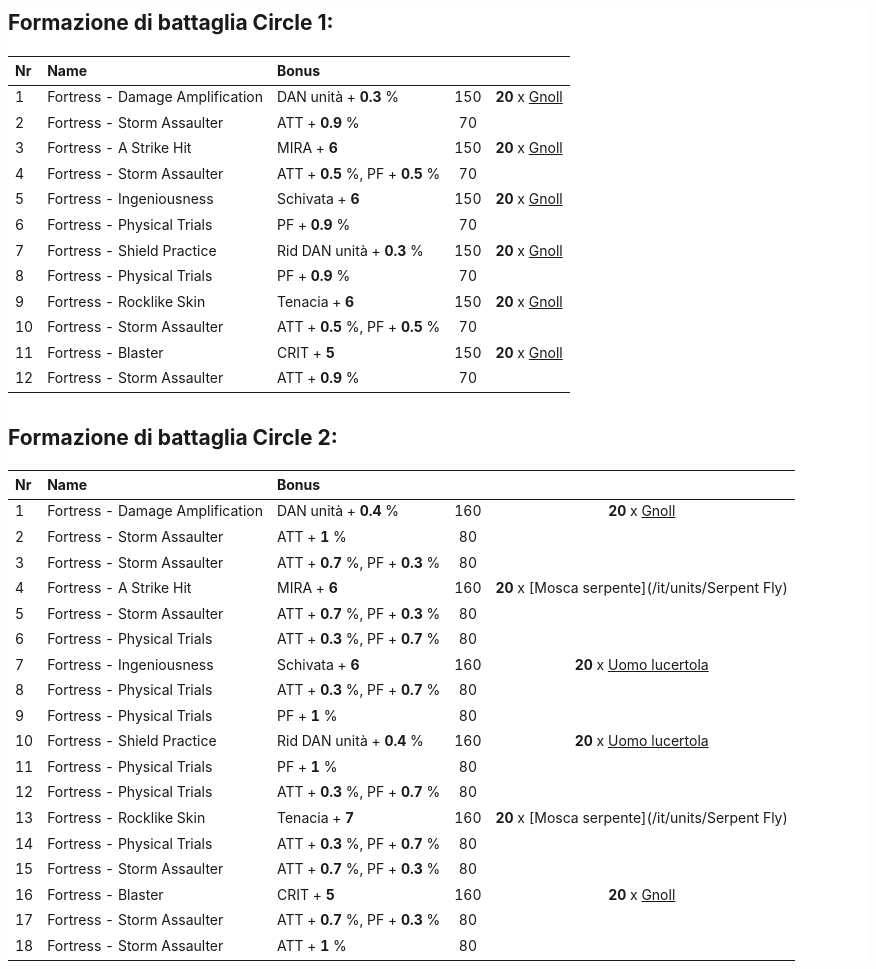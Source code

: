 ## Formazione di battaglia Circle 1:

  |  Nr  |         Name        |  Bonus  | <i class="fas fa-flask"/>  |  <i class="fab fa-optin-monster"/> |
  |:-----|:--------------------|:---------|:-----------------:|:----------------:|
  | 1 | Fortress - Damage Amplification | DAN unità + **0.3** % | 150 |  **20** x [Gnoll](/it/units/Gnoll) |
  | 2 | Fortress - Storm Assaulter | ATT + **0.9** % | 70 |   |
  | 3 | Fortress - A Strike Hit | MIRA + **6**  | 150 |  **20** x [Gnoll](/it/units/Gnoll) |
  | 4 | Fortress - Storm Assaulter | ATT + **0.5** %, PF + **0.5** % | 70 |   |
  | 5 | Fortress - Ingeniousness | Schivata + **6**  | 150 |  **20** x [Gnoll](/it/units/Gnoll) |
  | 6 | Fortress - Physical Trials | PF + **0.9** % | 70 |   |
  | 7 | Fortress - Shield Practice | Rid DAN unità + **0.3** % | 150 |  **20** x [Gnoll](/it/units/Gnoll) |
  | 8 | Fortress - Physical Trials | PF + **0.9** % | 70 |   |
  | 9 | Fortress - Rocklike Skin | Tenacia + **6**  | 150 |  **20** x [Gnoll](/it/units/Gnoll) |
  | 10 | Fortress - Storm Assaulter | ATT + **0.5** %, PF + **0.5** % | 70 |   |
  | 11 | Fortress - Blaster | CRIT + **5**  | 150 |  **20** x [Gnoll](/it/units/Gnoll) |
  | 12 | Fortress - Storm Assaulter | ATT + **0.9** % | 70 |   |
  


## Formazione di battaglia Circle 2:

  |  Nr  |         Name        |  Bonus  | <i class="fas fa-flask"/>  |  <i class="fab fa-optin-monster"/> |
  |:-----|:--------------------|:---------|:-----------------:|:----------------:|
  | 1 | Fortress - Damage Amplification | DAN unità + **0.4** % | 160 |  **20** x [Gnoll](/it/units/Gnoll) |
  | 2 | Fortress - Storm Assaulter | ATT + **1** % | 80 |   |
  | 3 | Fortress - Storm Assaulter | ATT + **0.7** %, PF + **0.3** % | 80 |   |
  | 4 | Fortress - A Strike Hit | MIRA + **6**  | 160 |  **20** x [Mosca serpente](/it/units/Serpent Fly) |
  | 5 | Fortress - Storm Assaulter | ATT + **0.7** %, PF + **0.3** % | 80 |   |
  | 6 | Fortress - Physical Trials | ATT + **0.3** %, PF + **0.7** % | 80 |   |
  | 7 | Fortress - Ingeniousness | Schivata + **6**  | 160 |  **20** x [Uomo lucertola](/it/units/Lizardman) |
  | 8 | Fortress - Physical Trials | ATT + **0.3** %, PF + **0.7** % | 80 |   |
  | 9 | Fortress - Physical Trials | PF + **1** % | 80 |   |
  | 10 | Fortress - Shield Practice | Rid DAN unità + **0.4** % | 160 |  **20** x [Uomo lucertola](/it/units/Lizardman) |
  | 11 | Fortress - Physical Trials | PF + **1** % | 80 |   |
  | 12 | Fortress - Physical Trials | ATT + **0.3** %, PF + **0.7** % | 80 |   |
  | 13 | Fortress - Rocklike Skin | Tenacia + **7**  | 160 |  **20** x [Mosca serpente](/it/units/Serpent Fly) |
  | 14 | Fortress - Physical Trials | ATT + **0.3** %, PF + **0.7** % | 80 |   |
  | 15 | Fortress - Storm Assaulter | ATT + **0.7** %, PF + **0.3** % | 80 |   |
  | 16 | Fortress - Blaster | CRIT + **5**  | 160 |  **20** x [Gnoll](/it/units/Gnoll) |
  | 17 | Fortress - Storm Assaulter | ATT + **0.7** %, PF + **0.3** % | 80 |   |
  | 18 | Fortress - Storm Assaulter | ATT + **1** % | 80 |   |
  
